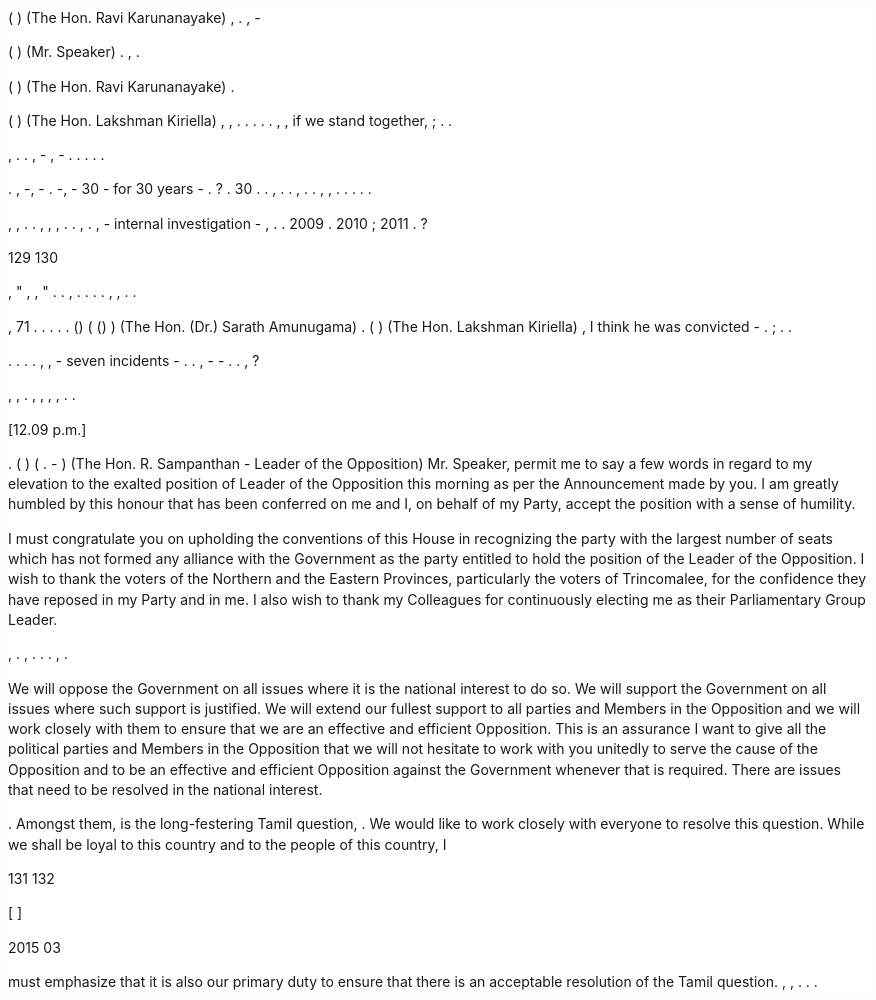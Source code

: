 ( ) (The Hon. Ravi Karunanayake) , . , -

( ) (Mr. Speaker) . , .

( ) (The Hon. Ravi Karunanayake) .

( ) (The Hon. Lakshman Kiriella) , , . . . . . , , if we stand together, ; . .

, . . , - , - . . . . .

. , -, - . -, - 30 - for 30 years - . ? . 30 . . , . . , . . , , . . . . .

, , . . , , , . . , . , - internal investigation - , . . 2009 . 2010 ; 2011 . ?

129 130

, " , , " . . , . . . . , , . .

, 71 . . . . . () ( () ) (The Hon. (Dr.) Sarath Amunugama) . ( ) (The Hon. Lakshman Kiriella) , I think he was convicted - . ; . .

. . . . , , - seven incidents - . . , - - . . , ?

, , . , , , , . .

[12.09 p.m.]

. ( ) ( . - ) (The Hon. R. Sampanthan - Leader of the Opposition) Mr. Speaker, permit me to say a few words in regard to my elevation to the exalted position of Leader of the Opposition this morning as per the Announcement made by you. I am greatly humbled by this honour that has been conferred on me and I, on behalf of my Party, accept the position with a sense of humility.

I must congratulate you on upholding the conventions of this House in recognizing the party with the largest number of seats which has not formed any alliance with the Government as the party entitled to hold the position of the Leader of the Opposition. I wish to thank the voters of the Northern and the Eastern Provinces, particularly the voters of Trincomalee, for the confidence they have reposed in my Party and in me. I also wish to thank my Colleagues for continuously electing me as their Parliamentary Group Leader.

, . , . . . , .

We will oppose the Government on all issues where it is the national interest to do so. We will support the Government on all issues where such support is justified. We will extend our fullest support to all parties and Members in the Opposition and we will work closely with them to ensure that we are an effective and efficient Opposition. This is an assurance I want to give all the political parties and Members in the Opposition that we will not hesitate to work with you unitedly to serve the cause of the Opposition and to be an effective and efficient Opposition against the Government whenever that is required. There are issues that need to be resolved in the national interest.

. Amongst them, is the long-festering Tamil question, . We would like to work closely with everyone to resolve this question. While we shall be loyal to this country and to the people of this country, I

131 132

[ ]

2015 03

must emphasize that it is also our primary duty to ensure that there is an acceptable resolution of the Tamil question. , , . . .
